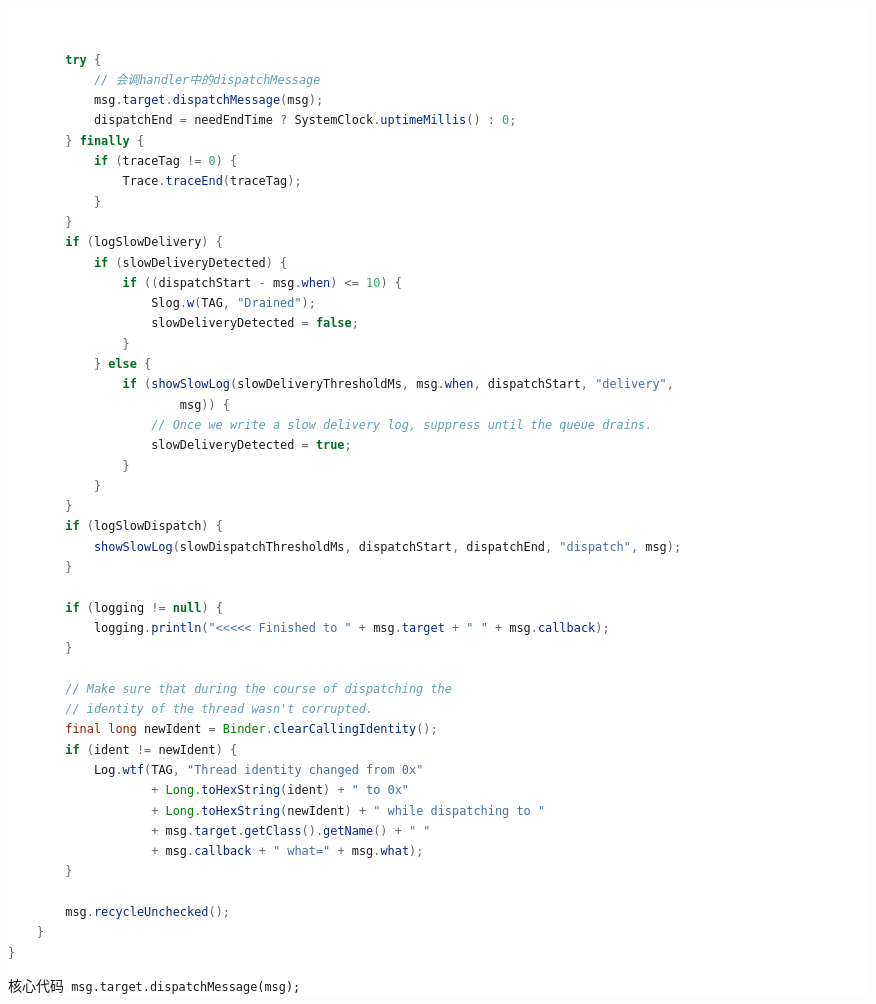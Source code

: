 ```java

        
        try {
          	// 会调handler中的dispatchMessage
            msg.target.dispatchMessage(msg);
            dispatchEnd = needEndTime ? SystemClock.uptimeMillis() : 0;
        } finally {
            if (traceTag != 0) {
                Trace.traceEnd(traceTag);
            }
        }
        if (logSlowDelivery) {
            if (slowDeliveryDetected) {
                if ((dispatchStart - msg.when) <= 10) {
                    Slog.w(TAG, "Drained");
                    slowDeliveryDetected = false;
                }
            } else {
                if (showSlowLog(slowDeliveryThresholdMs, msg.when, dispatchStart, "delivery",
                        msg)) {
                    // Once we write a slow delivery log, suppress until the queue drains.
                    slowDeliveryDetected = true;
                }
            }
        }
        if (logSlowDispatch) {
            showSlowLog(slowDispatchThresholdMs, dispatchStart, dispatchEnd, "dispatch", msg);
        }

        if (logging != null) {
            logging.println("<<<<< Finished to " + msg.target + " " + msg.callback);
        }

        // Make sure that during the course of dispatching the
        // identity of the thread wasn't corrupted.
        final long newIdent = Binder.clearCallingIdentity();
        if (ident != newIdent) {
            Log.wtf(TAG, "Thread identity changed from 0x"
                    + Long.toHexString(ident) + " to 0x"
                    + Long.toHexString(newIdent) + " while dispatching to "
                    + msg.target.getClass().getName() + " "
                    + msg.callback + " what=" + msg.what);
        }

        msg.recycleUnchecked();
    }
}
```

核心代码` msg.target.dispatchMessage(msg);`
